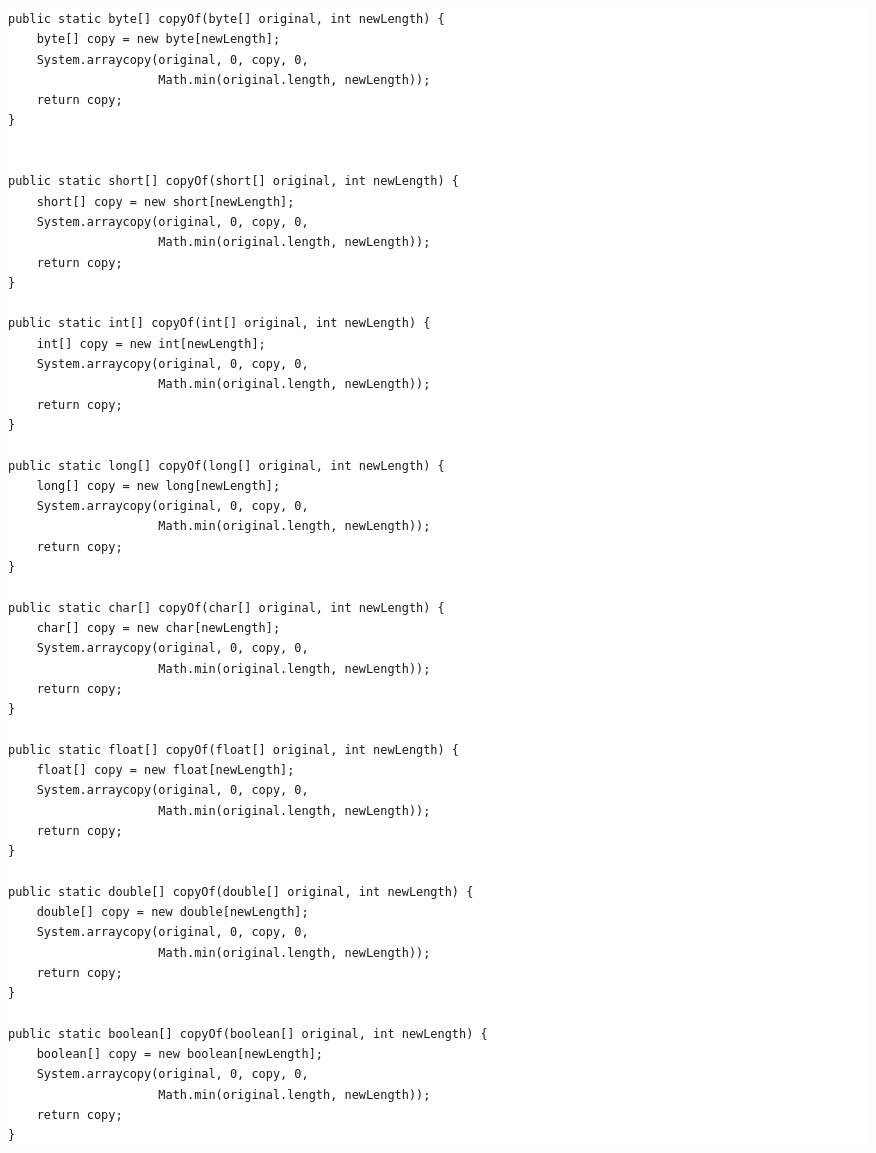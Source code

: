     public static byte[] copyOf(byte[] original, int newLength) {
        byte[] copy = new byte[newLength];
        System.arraycopy(original, 0, copy, 0,
                         Math.min(original.length, newLength));
        return copy;
    }


    public static short[] copyOf(short[] original, int newLength) {
        short[] copy = new short[newLength];
        System.arraycopy(original, 0, copy, 0,
                         Math.min(original.length, newLength));
        return copy;
    }

    public static int[] copyOf(int[] original, int newLength) {
        int[] copy = new int[newLength];
        System.arraycopy(original, 0, copy, 0,
                         Math.min(original.length, newLength));
        return copy;
    }

    public static long[] copyOf(long[] original, int newLength) {
        long[] copy = new long[newLength];
        System.arraycopy(original, 0, copy, 0,
                         Math.min(original.length, newLength));
        return copy;
    }

    public static char[] copyOf(char[] original, int newLength) {
        char[] copy = new char[newLength];
        System.arraycopy(original, 0, copy, 0,
                         Math.min(original.length, newLength));
        return copy;
    }

    public static float[] copyOf(float[] original, int newLength) {
        float[] copy = new float[newLength];
        System.arraycopy(original, 0, copy, 0,
                         Math.min(original.length, newLength));
        return copy;
    }

    public static double[] copyOf(double[] original, int newLength) {
        double[] copy = new double[newLength];
        System.arraycopy(original, 0, copy, 0,
                         Math.min(original.length, newLength));
        return copy;
    }

    public static boolean[] copyOf(boolean[] original, int newLength) {
        boolean[] copy = new boolean[newLength];
        System.arraycopy(original, 0, copy, 0,
                         Math.min(original.length, newLength));
        return copy;
    }
